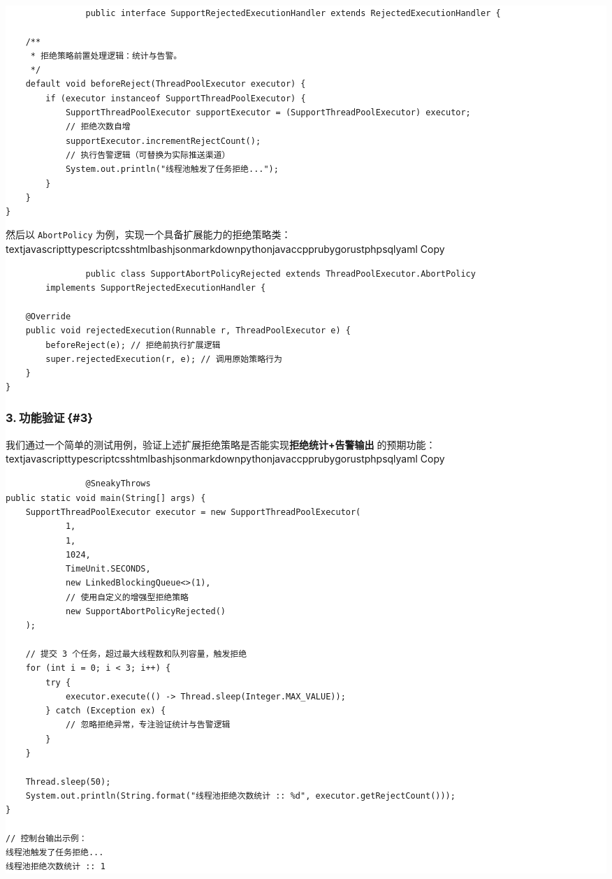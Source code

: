                     public interface SupportRejectedExecutionHandler extends RejectedExecutionHandler {
    ​
        /**
         * 拒绝策略前置处理逻辑：统计与告警。
         */
        default void beforeReject(ThreadPoolExecutor executor) {
            if (executor instanceof SupportThreadPoolExecutor) {
                SupportThreadPoolExecutor supportExecutor = (SupportThreadPoolExecutor) executor;
                // 拒绝次数自增
                supportExecutor.incrementRejectCount();
                // 执行告警逻辑（可替换为实际推送渠道）
                System.out.println("线程池触发了任务拒绝...");
            }
        }
    }
              
然后以 `AbortPolicy` 为例，实现一个具备扩展能力的拒绝策略类：  
textjavascripttypescriptcsshtmlbashjsonmarkdownpythonjavaccpprubygorustphpsqlyaml Copy

                    public class SupportAbortPolicyRejected extends ThreadPoolExecutor.AbortPolicy
            implements SupportRejectedExecutionHandler {
    ​
        @Override
        public void rejectedExecution(Runnable r, ThreadPoolExecutor e) {
            beforeReject(e); // 拒绝前执行扩展逻辑
            super.rejectedExecution(r, e); // 调用原始策略行为
        }
    }
              
### 3. 功能验证 {#3}

我们通过一个简单的测试用例，验证上述扩展拒绝策略是否能实现**拒绝统计+告警输出** 的预期功能：  
textjavascripttypescriptcsshtmlbashjsonmarkdownpythonjavaccpprubygorustphpsqlyaml Copy

                    @SneakyThrows
    public static void main(String[] args) {
        SupportThreadPoolExecutor executor = new SupportThreadPoolExecutor(
                1,
                1,
                1024,
                TimeUnit.SECONDS,
                new LinkedBlockingQueue<>(1),
                // 使用自定义的增强型拒绝策略
                new SupportAbortPolicyRejected()
        );
    ​
        // 提交 3 个任务，超过最大线程数和队列容量，触发拒绝
        for (int i = 0; i < 3; i++) {
            try {
                executor.execute(() -> Thread.sleep(Integer.MAX_VALUE));
            } catch (Exception ex) {
                // 忽略拒绝异常，专注验证统计与告警逻辑
            }
        }
    ​
        Thread.sleep(50);
        System.out.println(String.format("线程池拒绝次数统计 :: %d", executor.getRejectCount()));
    }
    ​
    // 控制台输出示例：
    线程池触发了任务拒绝...
    线程池拒绝次数统计 :: 1
              